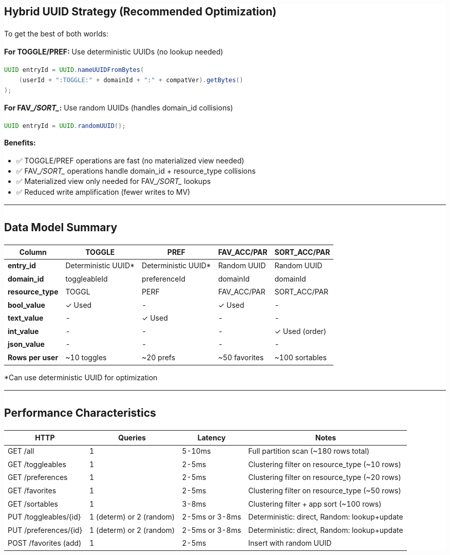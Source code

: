 
## Hybrid UUID Strategy (Recommended Optimization)

To get the best of both worlds:

**For TOGGLE/PREF:** Use deterministic UUIDs (no lookup needed)
```java
UUID entryId = UUID.nameUUIDFromBytes(
    (userId + ":TOGGLE:" + domainId + ":" + compatVer).getBytes()
);
```

**For FAV_*/SORT_*:** Use random UUIDs (handles domain_id collisions)
```java
UUID entryId = UUID.randomUUID();
```

**Benefits:**
- ✅ TOGGLE/PREF operations are fast (no materialized view needed)
- ✅ FAV_*/SORT_* operations handle domain_id + resource_type collisions
- ✅ Materialized view only needed for FAV_*/SORT_* lookups
- ✅ Reduced write amplification (fewer writes to MV)

---

## Data Model Summary

| Column            | TOGGLE              | PREF                | FAV_ACC/PAR   | SORT_ACC/PAR |
|-------------------|---------------------|---------------------|---------------|--------------|
| **entry_id**      | Deterministic UUID* | Deterministic UUID* | Random UUID   | Random UUID |
| **domain_id**     | toggleableId        | preferenceId        | domainId      | domainId |
| **resource_type** | TOGGL               | PERF                | FAV_ACC/PAR   | SORT_ACC/PAR |
| **bool_value**    | ✓ Used              | -                   | ✓ Used        | - |
| **text_value**    | -                   | ✓ Used              | -             | - |
| **int_value**     | -                   | -                   | -             | ✓ Used (order) |
| **json_value**    | -                   | -                   | -             | - |
| **Rows per user** | ~10 toggles         | ~20 prefs           | ~50 favorites | ~100 sortables |

*Can use deterministic UUID for optimization

---

## Performance Characteristics

|HTTP| Queries | Latency | Notes |
|----------|---------|---------|-------|
| GET /all | 1 | 5-10ms | Full partition scan (~180 rows total) |
| GET /toggleables | 1 | 2-5ms | Clustering filter on resource_type (~10 rows) |
| GET /preferences | 1 | 2-5ms | Clustering filter on resource_type (~20 rows) |
| GET /favorites | 1 | 2-5ms | Clustering filter on resource_type (~50 rows) |
| GET /sortables | 1 | 3-8ms | Clustering filter + app sort (~100 rows) |
| PUT /toggleables/{id} | 1 (determ) or 2 (random) | 2-5ms or 3-8ms | Deterministic: direct, Random: lookup+update |
| PUT /preferences/{id} | 1 (determ) or 2 (random) | 2-5ms or 3-8ms | Deterministic: direct, Random: lookup+update |
| POST /favorites (add) | 1 | 2-5ms | Insert with random UUID |